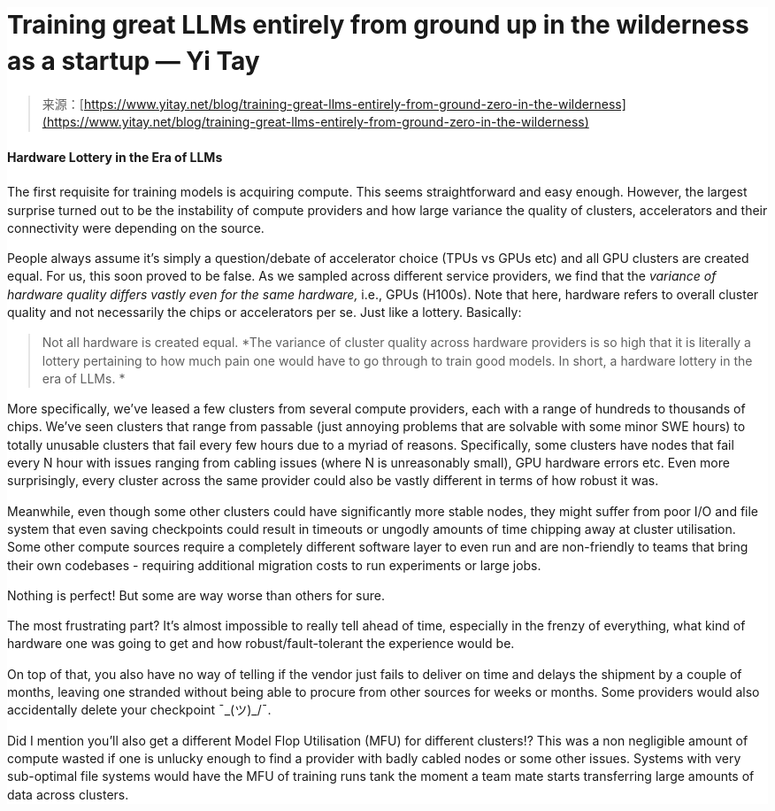 

# Training great LLMs entirely from ground up in the wilderness as a startup — Yi Tay

> 来源：[https://www.yitay.net/blog/training-great-llms-entirely-from-ground-zero-in-the-wilderness](https://www.yitay.net/blog/training-great-llms-entirely-from-ground-zero-in-the-wilderness)

#### Hardware Lottery in the Era of LLMs

The first requisite for training models is acquiring compute. This seems straightforward and easy enough. However, the largest surprise turned out to be the instability of compute providers and how large variance the quality of clusters, accelerators and their connectivity were depending on the source. 

People always assume it’s simply a question/debate of accelerator choice (TPUs vs GPUs etc) and all GPU clusters are created equal. For us, this soon proved to be false. As we sampled across different service providers, we find that the *variance of hardware quality differs vastly even for the same hardware,* i.e., GPUs (H100s). Note that here, hardware refers to overall cluster quality and not necessarily the chips or accelerators per se. Just like a lottery. Basically:

> Not all hardware is created equal. *The variance of cluster quality across hardware providers is so high that it is literally a lottery pertaining to how much pain one would have to go through to train good models. In short, a hardware lottery in the era of LLMs. *

More specifically, we’ve leased a few clusters from several compute providers, each with a range of hundreds to thousands of chips. We’ve seen clusters that range from passable (just annoying problems that are solvable with some minor SWE hours) to totally unusable clusters that fail every few hours due to a myriad of reasons. Specifically, some clusters have nodes that fail every N hour with issues ranging from cabling issues (where N is unreasonably small), GPU hardware errors etc. Even more surprisingly, every cluster across the same provider could also be vastly different in terms of how robust it was. 

Meanwhile, even though some other clusters could have significantly more stable nodes, they might suffer from poor I/O and file system that even saving checkpoints could result in timeouts or ungodly amounts of time chipping away at cluster utilisation. Some other compute sources require a completely different software layer to even run and are non-friendly to teams that bring their own codebases - requiring additional migration costs to run experiments or large jobs. 

Nothing is perfect! But some are way worse than others for sure. 

The most frustrating part? It’s almost impossible to really tell ahead of time, especially in the frenzy of everything, what kind of hardware one was going to get and how robust/fault-tolerant the experience would be. 

On top of that, you also have no way of telling if the vendor just fails to deliver on time and delays the shipment by a couple of months, leaving one stranded without being able to procure from other sources for weeks or months. Some providers would also accidentally delete your checkpoint ¯\_(ツ)_/¯.

Did I mention you’ll also get a different Model Flop Utilisation (MFU) for different clusters!? This was a non negligible amount of compute wasted if one is unlucky enough to find a provider with badly cabled nodes or some other issues. Systems with very sub-optimal file systems would have the MFU of training runs tank the moment a team mate starts transferring large amounts of data across clusters.

